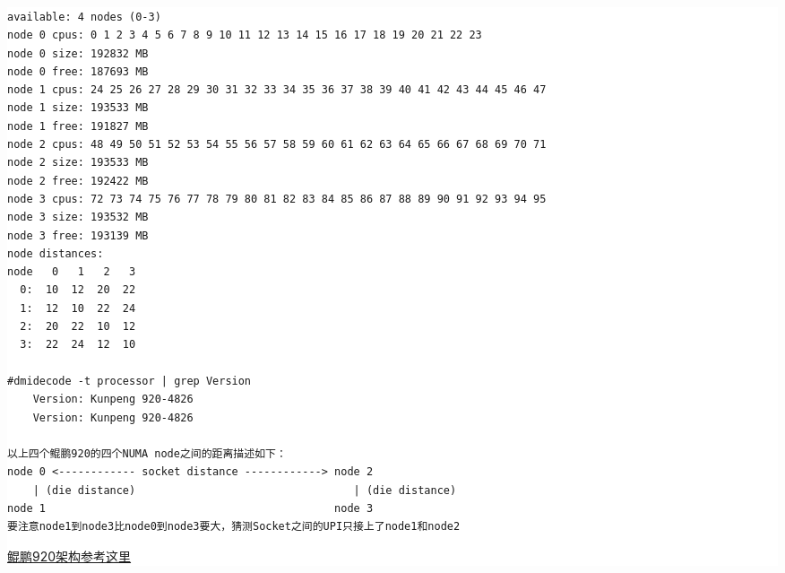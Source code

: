 ```
available: 4 nodes (0-3)
node 0 cpus: 0 1 2 3 4 5 6 7 8 9 10 11 12 13 14 15 16 17 18 19 20 21 22 23
node 0 size: 192832 MB
node 0 free: 187693 MB
node 1 cpus: 24 25 26 27 28 29 30 31 32 33 34 35 36 37 38 39 40 41 42 43 44 45 46 47
node 1 size: 193533 MB
node 1 free: 191827 MB
node 2 cpus: 48 49 50 51 52 53 54 55 56 57 58 59 60 61 62 63 64 65 66 67 68 69 70 71
node 2 size: 193533 MB
node 2 free: 192422 MB
node 3 cpus: 72 73 74 75 76 77 78 79 80 81 82 83 84 85 86 87 88 89 90 91 92 93 94 95
node 3 size: 193532 MB
node 3 free: 193139 MB
node distances:
node   0   1   2   3
  0:  10  12  20  22
  1:  12  10  22  24
  2:  20  22  10  12
  3:  22  24  12  10

#dmidecode -t processor | grep Version
    Version: Kunpeng 920-4826
    Version: Kunpeng 920-4826  

以上四个鲲鹏920的四个NUMA node之间的距离描述如下：
node 0 <------------ socket distance ------------> node 2
    | (die distance)                                  | (die distance)
node 1                                             node 3    
要注意node1到node3比node0到node3要大，猜测Socket之间的UPI只接上了node1和node2
```

[鲲鹏920架构参考这里](https://fuse.wikichip.org/news/2274/huawei-expands-kunpeng-server-cpus-plans-smt-sve-for-next-gen/)

